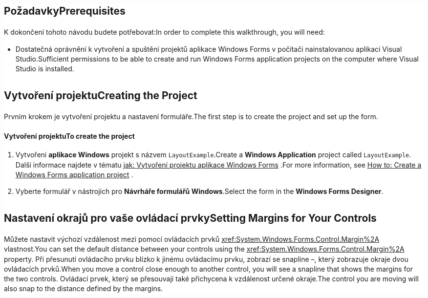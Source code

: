 ## <a name="prerequisites"></a><span data-ttu-id="d5b1f-121">Požadavky</span><span class="sxs-lookup"><span data-stu-id="d5b1f-121">Prerequisites</span></span>  
 <span data-ttu-id="d5b1f-122">K dokončení tohoto návodu budete potřebovat:</span><span class="sxs-lookup"><span data-stu-id="d5b1f-122">In order to complete this walkthrough, you will need:</span></span>  
  
-   <span data-ttu-id="d5b1f-123">Dostatečná oprávnění k vytvoření a spuštění projektů aplikace Windows Forms v počítači nainstalovanou aplikaci Visual Studio.</span><span class="sxs-lookup"><span data-stu-id="d5b1f-123">Sufficient permissions to be able to create and run Windows Forms application projects on the computer where Visual Studio is installed.</span></span>  
  
## <a name="creating-the-project"></a><span data-ttu-id="d5b1f-124">Vytvoření projektu</span><span class="sxs-lookup"><span data-stu-id="d5b1f-124">Creating the Project</span></span>  
 <span data-ttu-id="d5b1f-125">Prvním krokem je vytvoření projektu a nastavení formuláře.</span><span class="sxs-lookup"><span data-stu-id="d5b1f-125">The first step is to create the project and set up the form.</span></span>  
  
#### <a name="to-create-the-project"></a><span data-ttu-id="d5b1f-126">Vytvoření projektu</span><span class="sxs-lookup"><span data-stu-id="d5b1f-126">To create the project</span></span>  
  
1.  <span data-ttu-id="d5b1f-127">Vytvoření **aplikace Windows** projekt s názvem `LayoutExample`.</span><span class="sxs-lookup"><span data-stu-id="d5b1f-127">Create a **Windows Application** project called `LayoutExample`.</span></span> <span data-ttu-id="d5b1f-128">Další informace najdete v tématu [jak: Vytvoření projektu aplikace Windows Forms](/visualstudio/ide/step-1-create-a-windows-forms-application-project) .</span><span class="sxs-lookup"><span data-stu-id="d5b1f-128">For more information, see [How to: Create a Windows Forms application project](/visualstudio/ide/step-1-create-a-windows-forms-application-project) .</span></span>  
  
2.  <span data-ttu-id="d5b1f-129">Vyberte formulář v nástrojích pro **Návrháře formulářů Windows**.</span><span class="sxs-lookup"><span data-stu-id="d5b1f-129">Select the form in the **Windows Forms Designer**.</span></span>  
  
## <a name="setting-margins-for-your-controls"></a><span data-ttu-id="d5b1f-130">Nastavení okrajů pro vaše ovládací prvky</span><span class="sxs-lookup"><span data-stu-id="d5b1f-130">Setting Margins for Your Controls</span></span>  
 <span data-ttu-id="d5b1f-131">Můžete nastavit výchozí vzdálenost mezi pomocí ovládacích prvků <xref:System.Windows.Forms.Control.Margin%2A> vlastnost.</span><span class="sxs-lookup"><span data-stu-id="d5b1f-131">You can set the default distance between your controls using the <xref:System.Windows.Forms.Control.Margin%2A> property.</span></span> <span data-ttu-id="d5b1f-132">Při přesunutí ovládacího prvku blízko k jinému ovládacímu prvku, zobrazí se snapline –, který zobrazuje okraje dvou ovládacích prvků.</span><span class="sxs-lookup"><span data-stu-id="d5b1f-132">When you move a control close enough to another control, you will see a snapline that shows the margins for the two controls.</span></span> <span data-ttu-id="d5b1f-133">Ovládací prvek, který se přesouvají také přichycena k vzdálenost určené okraje.</span><span class="sxs-lookup"><span data-stu-id="d5b1f-133">The control you are moving will also snap to the distance defined by the margins.</span></span>  
  